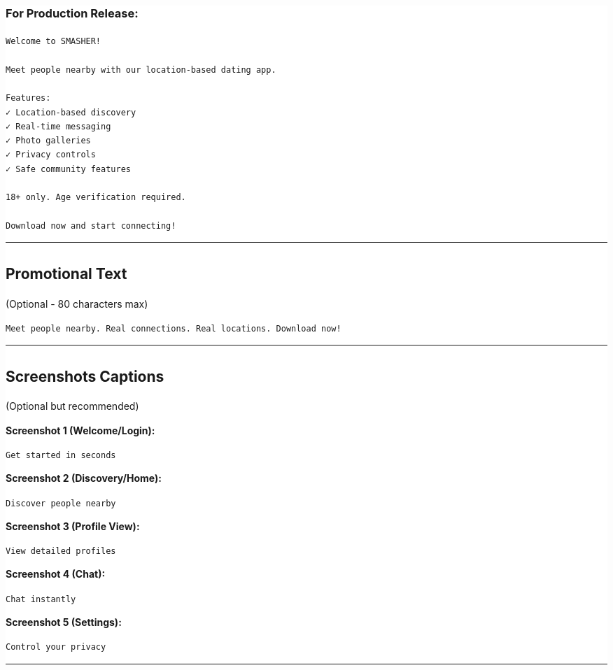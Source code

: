 ### For Production Release:
```
Welcome to SMASHER!

Meet people nearby with our location-based dating app.

Features:
✓ Location-based discovery
✓ Real-time messaging
✓ Photo galleries
✓ Privacy controls
✓ Safe community features

18+ only. Age verification required.

Download now and start connecting!
```

---

## Promotional Text
(Optional - 80 characters max)

```
Meet people nearby. Real connections. Real locations. Download now!
```

---

## Screenshots Captions
(Optional but recommended)

**Screenshot 1 (Welcome/Login):**
```
Get started in seconds
```

**Screenshot 2 (Discovery/Home):**
```
Discover people nearby
```

**Screenshot 3 (Profile View):**
```
View detailed profiles
```

**Screenshot 4 (Chat):**
```
Chat instantly
```

**Screenshot 5 (Settings):**
```
Control your privacy
```

---